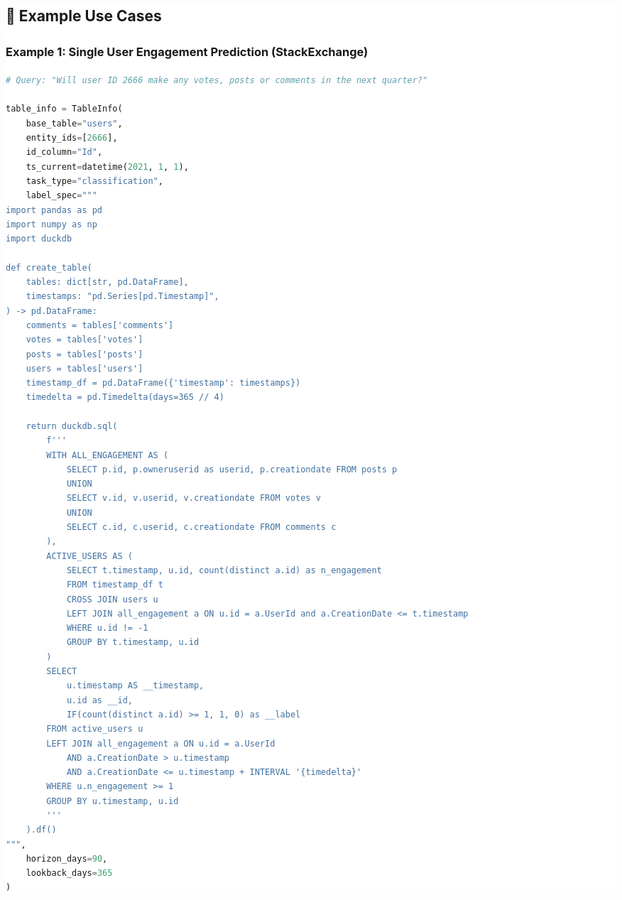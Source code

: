 ## 🎯 Example Use Cases

### **Example 1: Single User Engagement Prediction (StackExchange)**

```python
# Query: "Will user ID 2666 make any votes, posts or comments in the next quarter?"

table_info = TableInfo(
    base_table="users",
    entity_ids=[2666],
    id_column="Id",
    ts_current=datetime(2021, 1, 1),
    task_type="classification",
    label_spec="""
import pandas as pd
import numpy as np
import duckdb

def create_table(
    tables: dict[str, pd.DataFrame],
    timestamps: "pd.Series[pd.Timestamp]",
) -> pd.DataFrame:
    comments = tables['comments']
    votes = tables['votes']
    posts = tables['posts']
    users = tables['users']
    timestamp_df = pd.DataFrame({'timestamp': timestamps})
    timedelta = pd.Timedelta(days=365 // 4)
    
    return duckdb.sql(
        f'''
        WITH ALL_ENGAGEMENT AS (
            SELECT p.id, p.owneruserid as userid, p.creationdate FROM posts p
            UNION
            SELECT v.id, v.userid, v.creationdate FROM votes v
            UNION
            SELECT c.id, c.userid, c.creationdate FROM comments c
        ),
        ACTIVE_USERS AS (
            SELECT t.timestamp, u.id, count(distinct a.id) as n_engagement
            FROM timestamp_df t
            CROSS JOIN users u
            LEFT JOIN all_engagement a ON u.id = a.UserId and a.CreationDate <= t.timestamp
            WHERE u.id != -1
            GROUP BY t.timestamp, u.id
        )
        SELECT
            u.timestamp AS __timestamp,
            u.id as __id,
            IF(count(distinct a.id) >= 1, 1, 0) as __label
        FROM active_users u
        LEFT JOIN all_engagement a ON u.id = a.UserId 
            AND a.CreationDate > u.timestamp 
            AND a.CreationDate <= u.timestamp + INTERVAL '{timedelta}'
        WHERE u.n_engagement >= 1
        GROUP BY u.timestamp, u.id
        '''
    ).df()
""",
    horizon_days=90,
    lookback_days=365
)
```